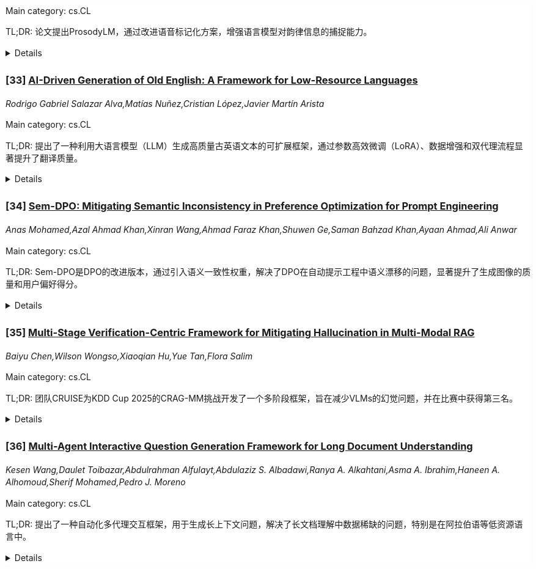 Main category: cs.CL

TL;DR: 论文提出ProsodyLM，通过改进语音标记化方案，增强语言模型对韵律信息的捕捉能力。


<details><summary>Details</summary></details>


### [33] [AI-Driven Generation of Old English: A Framework for Low-Resource Languages](https://arxiv.org/abs/2507.20111)
*Rodrigo Gabriel Salazar Alva,Matías Nuñez,Cristian López,Javier Martín Arista*

Main category: cs.CL

TL;DR: 提出了一种利用大语言模型（LLM）生成高质量古英语文本的可扩展框架，通过参数高效微调（LoRA）、数据增强和双代理流程显著提升了翻译质量。


<details><summary>Details</summary></details>


### [34] [Sem-DPO: Mitigating Semantic Inconsistency in Preference Optimization for Prompt Engineering](https://arxiv.org/abs/2507.20133)
*Anas Mohamed,Azal Ahmad Khan,Xinran Wang,Ahmad Faraz Khan,Shuwen Ge,Saman Bahzad Khan,Ayaan Ahmad,Ali Anwar*

Main category: cs.CL

TL;DR: Sem-DPO是DPO的改进版本，通过引入语义一致性权重，解决了DPO在自动提示工程中语义漂移的问题，显著提升了生成图像的质量和用户偏好得分。


<details><summary>Details</summary></details>


### [35] [Multi-Stage Verification-Centric Framework for Mitigating Hallucination in Multi-Modal RAG](https://arxiv.org/abs/2507.20136)
*Baiyu Chen,Wilson Wongso,Xiaoqian Hu,Yue Tan,Flora Salim*

Main category: cs.CL

TL;DR: 团队CRUISE为KDD Cup 2025的CRAG-MM挑战开发了一个多阶段框架，旨在减少VLMs的幻觉问题，并在比赛中获得第三名。


<details><summary>Details</summary></details>


### [36] [Multi-Agent Interactive Question Generation Framework for Long Document Understanding](https://arxiv.org/abs/2507.20145)
*Kesen Wang,Daulet Toibazar,Abdulrahman Alfulayt,Abdulaziz S. Albadawi,Ranya A. Alkahtani,Asma A. Ibrahim,Haneen A. Alhomoud,Sherif Mohamed,Pedro J. Moreno*

Main category: cs.CL

TL;DR: 提出了一种自动化多代理交互框架，用于生成长上下文问题，解决了长文档理解中数据稀缺的问题，特别是在阿拉伯语等低资源语言中。


<details><summary>Details</summary></details>
